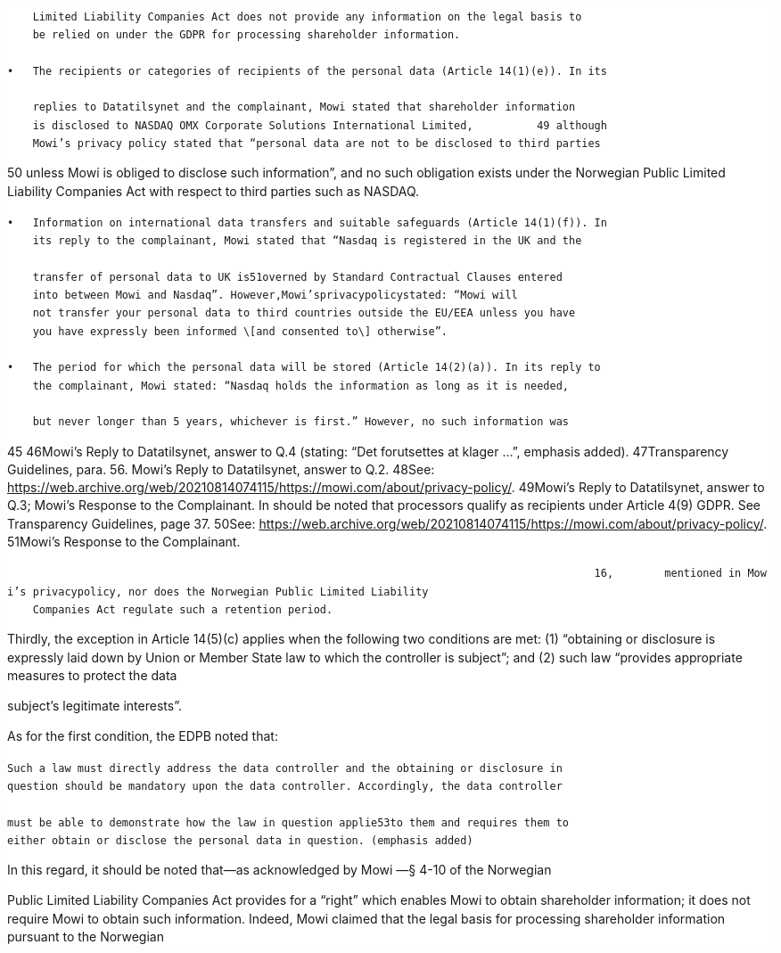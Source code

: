         Limited Liability Companies Act does not provide any information on the legal basis to
        be relied on under the GDPR for processing shareholder information.

    •   The recipients or categories of recipients of the personal data (Article 14(1)(e)). In its

        replies to Datatilsynet and the complainant, Mowi stated that shareholder information
        is disclosed to NASDAQ OMX Corporate Solutions International Limited,          49 although
        Mowi’s privacy policy stated that “personal data are not to be disclosed to third parties
50 unless Mowi is obliged to disclose such information”,       and no such obligation exists
        under the Norwegian Public Limited Liability Companies Act with respect to third
        parties such as NASDAQ.

    •   Information on international data transfers and suitable safeguards (Article 14(1)(f)). In
        its reply to the complainant, Mowi stated that “Nasdaq is registered in the UK and the

        transfer of personal data to UK is51overned by Standard Contractual Clauses entered
        into between Mowi and Nasdaq”. However,Mowi’sprivacypolicystated: “Mowi will
        not transfer your personal data to third countries outside the EU/EEA unless you have
        you have expressly been informed \[and consented to\] otherwise”.

    •   The period for which the personal data will be stored (Article 14(2)(a)). In its reply to
        the complainant, Mowi stated: “Nasdaq holds the information as long as it is needed,

        but never longer than 5 years, whichever is first.” However, no such information was

45 46Mowi’s Reply to Datatilsynet, answer to Q.4 (stating: “Det forutsettes at klager …”, emphasis added).
47Transparency Guidelines, para. 56.
  Mowi’s Reply to Datatilsynet, answer to Q.2.
48See: <https://web.archive.org/web/20210814074115/https://mowi.com/about/privacy-policy/>.
49Mowi’s Reply to Datatilsynet, answer to Q.3; Mowi’s Response to the Complainant. In should be noted that
processors qualify as recipients under Article 4(9) GDPR. See Transparency Guidelines, page 37.
50See: <https://web.archive.org/web/20210814074115/https://mowi.com/about/privacy-policy/>.
51Mowi’s Response to the Complainant.

                                                                                                16,        mentioned in Mowi’s privacypolicy, nor does the Norwegian Public Limited Liability
        Companies Act regulate such a retention period.

Thirdly, the exception in Article 14(5)(c) applies when the following two conditions are met:
(1) “obtaining or disclosure is expressly laid down by Union or Member State law to which the
controller is subject”; and (2) such law “provides appropriate measures to protect the data

subject’s legitimate interests”.

As for the first condition, the EDPB noted that:

    Such a law must directly address the data controller and the obtaining or disclosure in
    question should be mandatory upon the data controller. Accordingly, the data controller

    must be able to demonstrate how the law in question applie53to them and requires them to
    either obtain or disclose the personal data in question. (emphasis added)

In this regard, it should be noted that—as acknowledged by Mowi —§ 4-10 of the Norwegian

Public Limited Liability Companies Act provides for a “right” which enables Mowi to obtain
shareholder information; it does not require Mowi to obtain such information. Indeed, Mowi
claimed that the legal basis for processing shareholder information pursuant to the Norwegian

